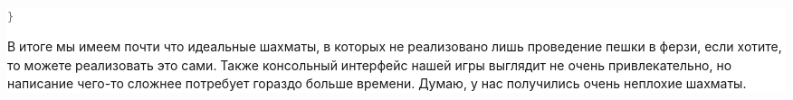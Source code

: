 ```java
}
```

В итоге мы имеем почти что идеальные шахматы, в которых не реализовано лишь проведение пешки в ферзи, если хотите, то можете реализовать это сами. Также консольный интерфейс нашей игры выглядит не очень привлекательно, но написание чего-то сложнее потребует гораздо больше времени. Думаю, у нас получились очень неплохие шахматы.